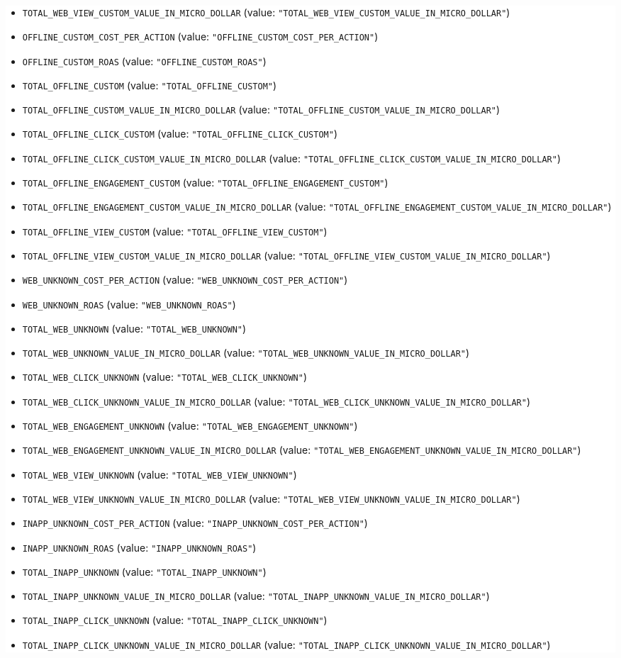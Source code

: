 * `TOTAL_WEB_VIEW_CUSTOM_VALUE_IN_MICRO_DOLLAR` (value: `"TOTAL_WEB_VIEW_CUSTOM_VALUE_IN_MICRO_DOLLAR"`)

* `OFFLINE_CUSTOM_COST_PER_ACTION` (value: `"OFFLINE_CUSTOM_COST_PER_ACTION"`)

* `OFFLINE_CUSTOM_ROAS` (value: `"OFFLINE_CUSTOM_ROAS"`)

* `TOTAL_OFFLINE_CUSTOM` (value: `"TOTAL_OFFLINE_CUSTOM"`)

* `TOTAL_OFFLINE_CUSTOM_VALUE_IN_MICRO_DOLLAR` (value: `"TOTAL_OFFLINE_CUSTOM_VALUE_IN_MICRO_DOLLAR"`)

* `TOTAL_OFFLINE_CLICK_CUSTOM` (value: `"TOTAL_OFFLINE_CLICK_CUSTOM"`)

* `TOTAL_OFFLINE_CLICK_CUSTOM_VALUE_IN_MICRO_DOLLAR` (value: `"TOTAL_OFFLINE_CLICK_CUSTOM_VALUE_IN_MICRO_DOLLAR"`)

* `TOTAL_OFFLINE_ENGAGEMENT_CUSTOM` (value: `"TOTAL_OFFLINE_ENGAGEMENT_CUSTOM"`)

* `TOTAL_OFFLINE_ENGAGEMENT_CUSTOM_VALUE_IN_MICRO_DOLLAR` (value: `"TOTAL_OFFLINE_ENGAGEMENT_CUSTOM_VALUE_IN_MICRO_DOLLAR"`)

* `TOTAL_OFFLINE_VIEW_CUSTOM` (value: `"TOTAL_OFFLINE_VIEW_CUSTOM"`)

* `TOTAL_OFFLINE_VIEW_CUSTOM_VALUE_IN_MICRO_DOLLAR` (value: `"TOTAL_OFFLINE_VIEW_CUSTOM_VALUE_IN_MICRO_DOLLAR"`)

* `WEB_UNKNOWN_COST_PER_ACTION` (value: `"WEB_UNKNOWN_COST_PER_ACTION"`)

* `WEB_UNKNOWN_ROAS` (value: `"WEB_UNKNOWN_ROAS"`)

* `TOTAL_WEB_UNKNOWN` (value: `"TOTAL_WEB_UNKNOWN"`)

* `TOTAL_WEB_UNKNOWN_VALUE_IN_MICRO_DOLLAR` (value: `"TOTAL_WEB_UNKNOWN_VALUE_IN_MICRO_DOLLAR"`)

* `TOTAL_WEB_CLICK_UNKNOWN` (value: `"TOTAL_WEB_CLICK_UNKNOWN"`)

* `TOTAL_WEB_CLICK_UNKNOWN_VALUE_IN_MICRO_DOLLAR` (value: `"TOTAL_WEB_CLICK_UNKNOWN_VALUE_IN_MICRO_DOLLAR"`)

* `TOTAL_WEB_ENGAGEMENT_UNKNOWN` (value: `"TOTAL_WEB_ENGAGEMENT_UNKNOWN"`)

* `TOTAL_WEB_ENGAGEMENT_UNKNOWN_VALUE_IN_MICRO_DOLLAR` (value: `"TOTAL_WEB_ENGAGEMENT_UNKNOWN_VALUE_IN_MICRO_DOLLAR"`)

* `TOTAL_WEB_VIEW_UNKNOWN` (value: `"TOTAL_WEB_VIEW_UNKNOWN"`)

* `TOTAL_WEB_VIEW_UNKNOWN_VALUE_IN_MICRO_DOLLAR` (value: `"TOTAL_WEB_VIEW_UNKNOWN_VALUE_IN_MICRO_DOLLAR"`)

* `INAPP_UNKNOWN_COST_PER_ACTION` (value: `"INAPP_UNKNOWN_COST_PER_ACTION"`)

* `INAPP_UNKNOWN_ROAS` (value: `"INAPP_UNKNOWN_ROAS"`)

* `TOTAL_INAPP_UNKNOWN` (value: `"TOTAL_INAPP_UNKNOWN"`)

* `TOTAL_INAPP_UNKNOWN_VALUE_IN_MICRO_DOLLAR` (value: `"TOTAL_INAPP_UNKNOWN_VALUE_IN_MICRO_DOLLAR"`)

* `TOTAL_INAPP_CLICK_UNKNOWN` (value: `"TOTAL_INAPP_CLICK_UNKNOWN"`)

* `TOTAL_INAPP_CLICK_UNKNOWN_VALUE_IN_MICRO_DOLLAR` (value: `"TOTAL_INAPP_CLICK_UNKNOWN_VALUE_IN_MICRO_DOLLAR"`)
